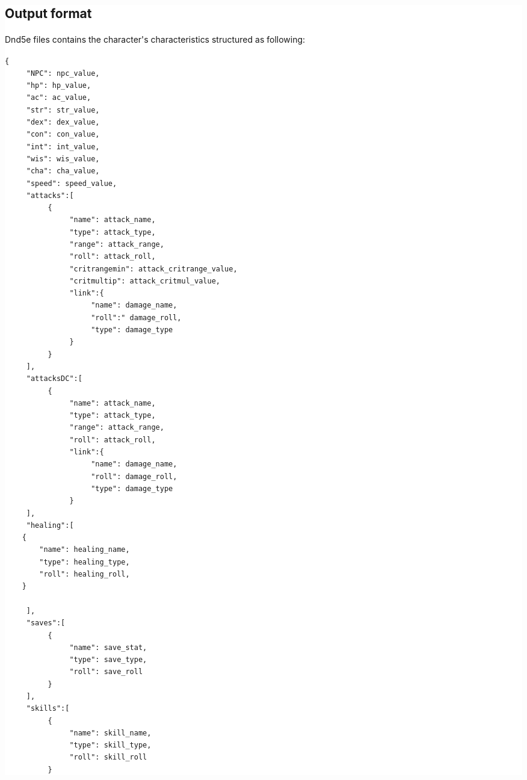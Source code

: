 ## Output format

Dnd5e files contains the character's characteristics structured as following:

```
{
     "NPC": npc_value,
     "hp": hp_value,     
     "ac": ac_value,
     "str": str_value,
     "dex": dex_value,
     "con": con_value,
     "int": int_value,
     "wis": wis_value,
     "cha": cha_value,
     "speed": speed_value,
     "attacks":[
          {
               "name": attack_name,
               "type": attack_type,
               "range": attack_range,
               "roll": attack_roll,
               "critrangemin": attack_critrange_value,
               "critmultip": attack_critmul_value,
               "link":{
                    "name": damage_name,
                    "roll":" damage_roll,
                    "type": damage_type
               }
          }
     ],
     "attacksDC":[
          {
               "name": attack_name,
               "type": attack_type,
               "range": attack_range,
               "roll": attack_roll,
               "link":{
                    "name": damage_name,
                    "roll": damage_roll,
                    "type": damage_type
               }
     ],
     "healing":[
	{
	    "name": healing_name,
	    "type": healing_type,
	    "roll": healing_roll,
	}

     ],
     "saves":[
          {
               "name": save_stat,
               "type": save_type,
               "roll": save_roll
          }
     ],
     "skills":[
          {
               "name": skill_name,
               "type": skill_type,
               "roll": skill_roll
          }
```